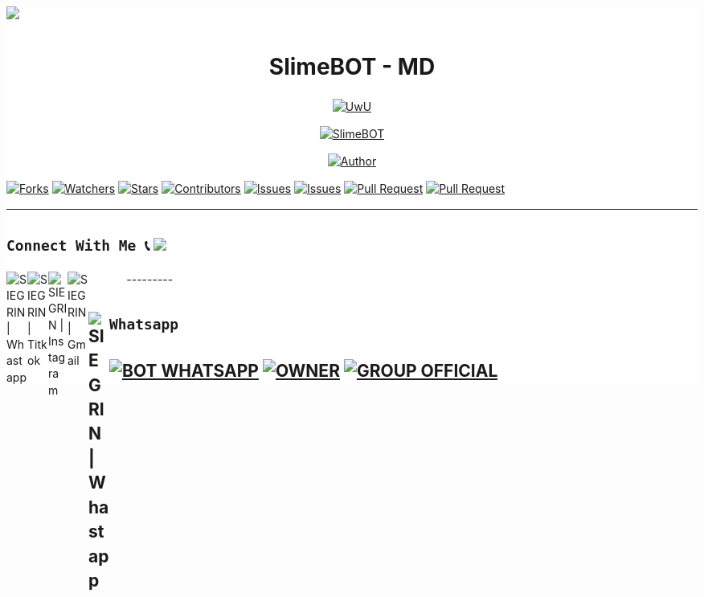 <p align="center">
    <img src="https://telegra.ph/file/4ee6b246627f8ac4dbcff.jpg" width="100%" style="margin-left: auto;margin-right: auto;display: block;">
</p>
<h1 align="center">SlimeBOT - MD</h1>
<p align="center">
  <a href="https://github.com/Adri158"><img src="http://readme-typing-svg.herokuapp.com?color=FFFFFF&center=true&vCenter=true&multiline=false&lines=Slime+BOT+Multi+Device;Base+ori+by+BochilGaming;Recode+By+Adri;Give+star+and+forks+this+Repo+:D;Follow+My+Github" alt="UwU">
</p>

<p align="center">
 <a href="#"><img title="SlimeBOT" src="https://img.shields.io/badge/Slime BOT-green?colorA=%23ff0000&colorB=%23017e40&style=for-the-badge"></a>
</p>
<p align="center">
<a href="https://github.com/Adri158"><img title="Author" src="https://img.shields.io/badge/AUTHOR-Kanna-blue.svg?style=for-the-badge&logo=github"></a>
</p>
<a href="https://github.com/Adri158/SlimeBOT-MD/network/members"><img title="Forks" src="https://img.shields.io/github/forks/Adri158/SlimeBOT-MD?label=Forks&color=blue&style=flat-square"></a>
<a href="https://github.com/Adri158/SlimeBOT-MD/watchers"><img title="Watchers" src="https://img.shields.io/github/watchers/Adri158/SlimeBOT-MD?label=Watchers&color=green&style=flat-square"></a>
<a href="https://github.com/Adri158/SlimeBOT-MD/stargazers"><img title="Stars" src="https://img.shields.io/github/stars/Adri158/SlimeBOT-MD?label=Stars&color=yellow&style=flat-square"></a>
<a href="https://github.com/Adri158/SlimeBOT-MD/graphs/contributors"><img title="Contributors" src="https://img.shields.io/github/contributors/Adri158/SlimeBOT-MD?label=Contributors&color=blue&style=flat-square"></a>
<a href="https://github.com/Adri158/SlimeBOT-MD/issues"><img title="Issues" src="https://img.shields.io/github/issues/Adri158/SlimeBOT-MD?label=Issues&color=success&style=flat-square"></a>
<a href="https://github.com/Adri158/SlimeBOT-MD/issues?q=is%3Aissue+is%3Aclosed"><img title="Issues" src="https://img.shields.io/github/issues-closed/Adri158/SlimeBOT-MD?label=Issues&color=red&style=flat-square"></a>
<a href="https://github.com/Adri158/SlimeBOT-MD/pulls"><img title="Pull Request" src="https://img.shields.io/github/issues-pr/Adri158/SlimeBOT-MD?label=PullRequest&color=success&style=flat-square"></a>
<a href="https://github.com/Adri158/SlimeBOT-MD/pulls?q=is%3Apr+is%3Aclosed"><img title="Pull Request" src="https://img.shields.io/github/issues-pr-closed/Adri158/SlimeBOT-MD?label=PullRequest&color=red&style=flat-square"></a>

---------
## ```Connect With Me 📞``` <img src="https://github.com/siegrin/siegrin/blob/main/Assets/Handshake.gif" height="32px">
  <a href="https://wa.me/62895412752149">
    <img align="left" alt="SIEGRIN | Whastapp" width="26px" src="https://github.com/siegrin/siegrin/blob/main/Assets/Whatsapp.svg" />
  </a> &nbsp;&nbsp;
  <a href="https://www.tiktok.com/@slimebotz">
    <img align="left" alt="SIEGRIN | Titkok" width="26px" src="https://github.com/siegrin/siegrin/blob/main/Assets/Tiktok.svg" />
  </a> &nbsp;&nbsp;
  <a href="https://www.instagram.com/adripps_/">
    <img align="left" alt="SIEGRIN | Instagram" width="24px" src="https://github.com/siegrin/siegrin/blob/main/Assets/Instagram.svg" />
  </a> &nbsp;&nbsp;
  <a href="mailto:slimebotz01@gmail.com">
    <img align="left" alt="SIEGRIN | Gmail" width="26px" src="https://github.com/siegrin/siegrin/blob/main/Assets/Gmail.svg" />
  </a> &nbsp;&nbsp;
---------

## ```Whatsapp``` <a href="https://wa.me/62895412752149"> <img align="left" alt="SIEGRIN | Whastapp" width="26px" src="https://github.com/siegrin/siegrin/blob/main/Assets/Whatsapp.svg" />
[![BOT WHATSAPP](https://img.shields.io/badge/WhatsApp%20BOT-25D366?style=for-the-badge&logo=whatsapp&logoColor=white)](https://wa.me/6281356077814) 
[![OWNER](https://img.shields.io/badge/Owner%20BOT-25D366?style=for-the-badge&logo=whatsapp&logoColor=white)](https://wa.me/62895412752149) 
[![GROUP OFFICIAL](https://img.shields.io/badge/WhatsApp%20Group-25D366?style=for-the-badge&logo=whatsapp&logoColor=white)](https://chat.whatsapp.com/FqJndvUrrWtF4gVVvrYqMY) 
---------
